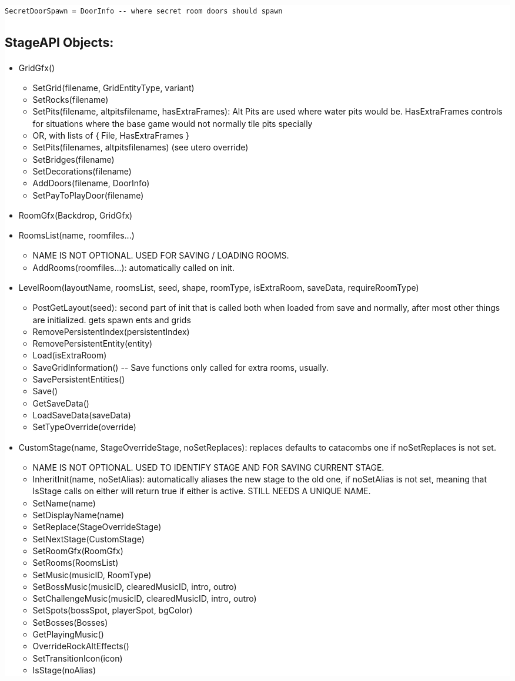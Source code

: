 ```
SecretDoorSpawn = DoorInfo -- where secret room doors should spawn
```

## StageAPI Objects:

- GridGfx()

  - SetGrid(filename, GridEntityType, variant)
  - SetRocks(filename)
  - SetPits(filename, altpitsfilename, hasExtraFrames): Alt Pits are used where water pits would be. HasExtraFrames controls for situations where the base game would not normally tile pits specially
  - OR, with lists of { File, HasExtraFrames }
  - SetPits(filenames, altpitsfilenames) (see utero override)
  - SetBridges(filename)
  - SetDecorations(filename)
  - AddDoors(filename, DoorInfo)
  - SetPayToPlayDoor(filename)

- RoomGfx(Backdrop, GridGfx)

- RoomsList(name, roomfiles...)

  - NAME IS NOT OPTIONAL. USED FOR SAVING / LOADING ROOMS.
  - AddRooms(roomfiles...): automatically called on init.

- LevelRoom(layoutName, roomsList, seed, shape, roomType, isExtraRoom, saveData, requireRoomType)

  - PostGetLayout(seed): second part of init that is called both when loaded from save and normally, after most other things are initialized. gets spawn ents and grids
  - RemovePersistentIndex(persistentIndex)
  - RemovePersistentEntity(entity)
  - Load(isExtraRoom)
  - SaveGridInformation() -- Save functions only called for extra rooms, usually.
  - SavePersistentEntities()
  - Save()
  - GetSaveData()
  - LoadSaveData(saveData)
  - SetTypeOverride(override)

- CustomStage(name, StageOverrideStage, noSetReplaces): replaces defaults to catacombs one if noSetReplaces is not set.

  - NAME IS NOT OPTIONAL. USED TO IDENTIFY STAGE AND FOR SAVING CURRENT STAGE.
  - InheritInit(name, noSetAlias): automatically aliases the new stage to the old one, if noSetAlias is not set, meaning that IsStage calls on either will return true if either is active. STILL NEEDS A UNIQUE NAME.
  - SetName(name)
  - SetDisplayName(name)
  - SetReplace(StageOverrideStage)
  - SetNextStage(CustomStage)
  - SetRoomGfx(RoomGfx)
  - SetRooms(RoomsList)
  - SetMusic(musicID, RoomType)
  - SetBossMusic(musicID, clearedMusicID, intro, outro)
  - SetChallengeMusic(musicID, clearedMusicID, intro, outro)
  - SetSpots(bossSpot, playerSpot, bgColor)
  - SetBosses(Bosses)
  - GetPlayingMusic()
  - OverrideRockAltEffects()
  - SetTransitionIcon(icon)
  - IsStage(noAlias)
